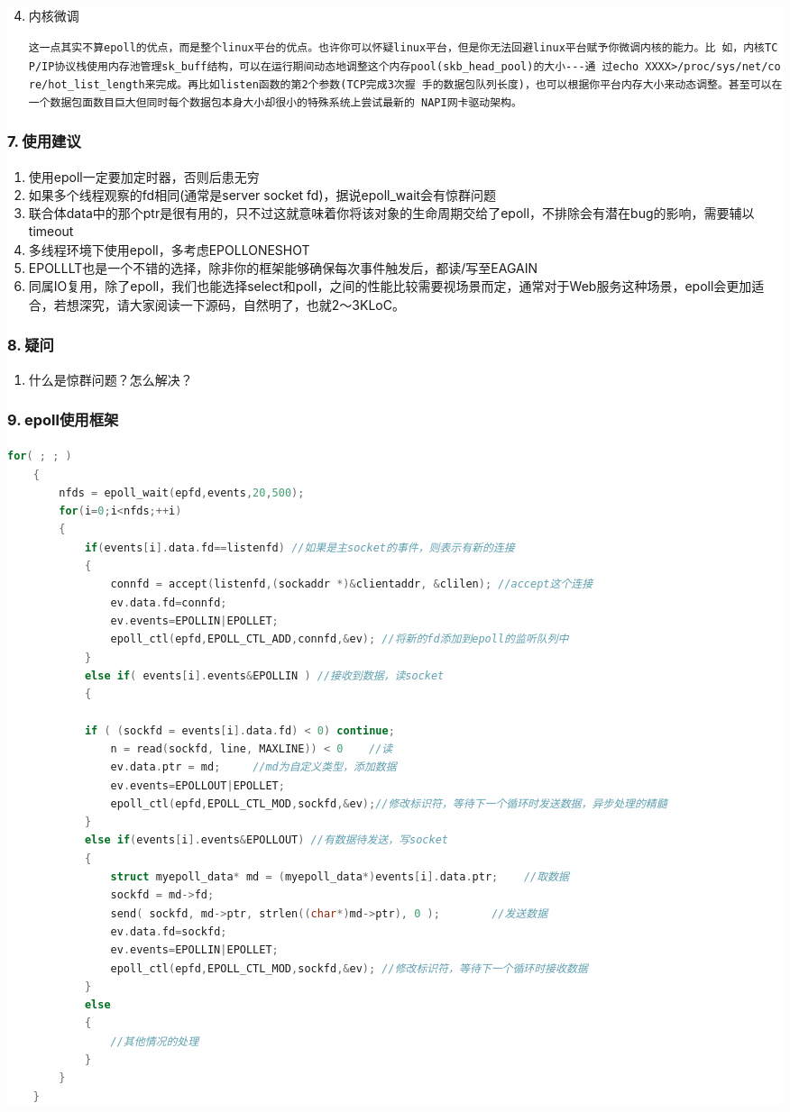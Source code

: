4. 内核微调

   ```wiki
   这一点其实不算epoll的优点，而是整个linux平台的优点。也许你可以怀疑linux平台，但是你无法回避linux平台赋予你微调内核的能力。比 如，内核TCP/IP协议栈使用内存池管理sk_buff结构，可以在运行期间动态地调整这个内存pool(skb_head_pool)的大小---通 过echo XXXX>/proc/sys/net/core/hot_list_length来完成。再比如listen函数的第2个参数(TCP完成3次握 手的数据包队列长度)，也可以根据你平台内存大小来动态调整。甚至可以在一个数据包面数目巨大但同时每个数据包本身大小却很小的特殊系统上尝试最新的 NAPI网卡驱动架构。
   ```

### 7. 使用建议

1. 使用epoll一定要加定时器，否则后患无穷
2. 如果多个线程观察的fd相同(通常是server socket fd)，据说epoll_wait会有惊群问题
3. 联合体data中的那个ptr是很有用的，只不过这就意味着你将该对象的生命周期交给了epoll，不排除会有潜在bug的影响，需要辅以timeout
4. 多线程环境下使用epoll，多考虑EPOLLONESHOT
5. EPOLLLT也是一个不错的选择，除非你的框架能够确保每次事件触发后，都读/写至EAGAIN
6. 同属IO复用，除了epoll，我们也能选择select和poll，之间的性能比较需要视场景而定，通常对于Web服务这种场景，epoll会更加适合，若想深究，请大家阅读一下源码，自然明了，也就2～3KLoC。



### 8. 疑问

1. 什么是惊群问题？怎么解决？



### 9. epoll使用框架

```c++
for( ; ; )
    {
        nfds = epoll_wait(epfd,events,20,500);
        for(i=0;i<nfds;++i)
        {
            if(events[i].data.fd==listenfd) //如果是主socket的事件，则表示有新的连接
            {
                connfd = accept(listenfd,(sockaddr *)&clientaddr, &clilen); //accept这个连接
                ev.data.fd=connfd;
                ev.events=EPOLLIN|EPOLLET;
                epoll_ctl(epfd,EPOLL_CTL_ADD,connfd,&ev); //将新的fd添加到epoll的监听队列中
            }
            else if( events[i].events&EPOLLIN ) //接收到数据，读socket
            {

            if ( (sockfd = events[i].data.fd) < 0) continue;
                n = read(sockfd, line, MAXLINE)) < 0    //读
                ev.data.ptr = md;     //md为自定义类型，添加数据
                ev.events=EPOLLOUT|EPOLLET;
                epoll_ctl(epfd,EPOLL_CTL_MOD,sockfd,&ev);//修改标识符，等待下一个循环时发送数据，异步处理的精髓
            }
            else if(events[i].events&EPOLLOUT) //有数据待发送，写socket
            {
                struct myepoll_data* md = (myepoll_data*)events[i].data.ptr;    //取数据
                sockfd = md->fd;
                send( sockfd, md->ptr, strlen((char*)md->ptr), 0 );        //发送数据
                ev.data.fd=sockfd;
                ev.events=EPOLLIN|EPOLLET;
                epoll_ctl(epfd,EPOLL_CTL_MOD,sockfd,&ev); //修改标识符，等待下一个循环时接收数据
            }
            else
            {
                //其他情况的处理
            }
        }
    }
```

